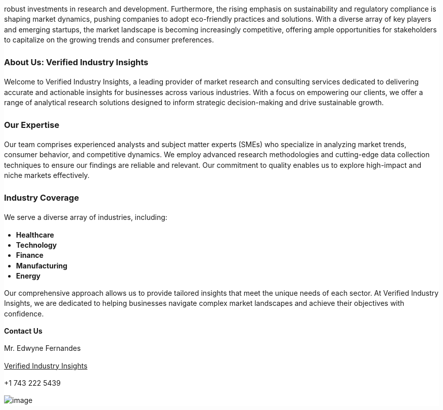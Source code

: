 robust investments in research and development. Furthermore, the rising emphasis on sustainability and regulatory compliance is shaping market dynamics, pushing companies to adopt eco-friendly practices and solutions. With a diverse array of key players and emerging startups, the market landscape is becoming increasingly competitive, offering ample opportunities for stakeholders to capitalize on the growing trends and consumer preferences.</p><h3>About Us: Verified Industry Insights</h3><p>Welcome to Verified Industry Insights, a leading provider of market research and consulting services dedicated to delivering accurate and actionable insights for businesses across various industries. With a focus on empowering our clients, we offer a range of analytical research solutions designed to inform strategic decision-making and drive sustainable growth.</p><h3>Our Expertise</h3><p>Our team comprises experienced analysts and subject matter experts (SMEs) who specialize in analyzing market trends, consumer behavior, and competitive dynamics. We employ advanced research methodologies and cutting-edge data collection techniques to ensure our findings are reliable and relevant. Our commitment to quality enables us to explore high-impact and niche markets effectively.</p><h3>Industry Coverage</h3><p>We serve a diverse array of industries, including:</p><ul><li><strong>Healthcare</strong></li><li><strong>Technology</strong></li><li><strong>Finance</strong></li><li><strong>Manufacturing</strong></li><li><strong>Energy</strong></li></ul><p>Our comprehensive approach allows us to provide tailored insights that meet the unique needs of each sector. At Verified Industry Insights, we are dedicated to helping businesses navigate complex market landscapes and achieve their objectives with confidence.</p><p><strong>Contact Us</strong></p><p>Mr. Edwyne Fernandes</p><p><a href="https://www.verifiedindustryinsights.com/">Verified Industry Insights</a></p><p>+1 743 222 5439</p>
![image](https://github.com/user-attachments/assets/37612e89-f3ee-46a1-9abf-d79d8b98138d)

